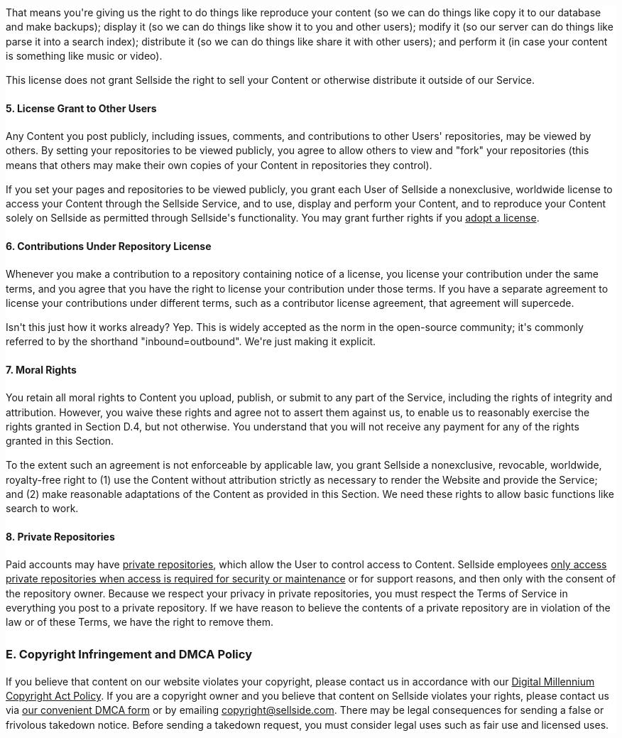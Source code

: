 That means you're giving us the right to do things like reproduce your content (so we can do things like copy it to our database and make backups); display it (so we can do things like show it to you and other users); modify it (so our server can do things like parse it into a search index); distribute it (so we can do things like share it with other users); and perform it (in case your content is something like music or video). 

This license does not grant Sellside the right to sell your Content or otherwise distribute it outside of our Service.

#### 5. License Grant to Other Users
Any Content you post publicly, including issues, comments, and contributions to other Users' repositories, may be viewed by others. By setting your repositories to be viewed publicly, you agree to allow others to view and "fork" your repositories (this means that others may make their own copies of your Content in repositories they control).

If you set your pages and repositories to be viewed publicly, you grant each User of Sellside a nonexclusive, worldwide license to access your Content through the Sellside Service, and to use, display and perform your Content, and to reproduce your Content solely on Sellside as permitted through Sellside's functionality. You may grant further rights if you [adopt a license](/articles/adding-a-license-to-a-repository/#including-an-open-source-license-in-your-repository).

#### 6. Contributions Under Repository License
Whenever you make a contribution to a repository containing notice of a license, you license your contribution under the same terms, and you agree that you have the right to license your contribution under those terms. If you have a separate agreement to license your contributions under different terms, such as a contributor license agreement, that agreement will supercede.

Isn't this just how it works already? Yep. This is widely accepted as the norm in the open-source community; it's commonly referred to by the shorthand "inbound=outbound". We're just making it explicit. 

#### 7. Moral Rights
You retain all moral rights to Content you upload, publish, or submit to any part of the Service, including the rights of integrity and attribution. However, you waive these rights and agree not to assert them against us, to enable us to reasonably exercise the rights granted in Section D.4, but not otherwise. You understand that you will not receive any payment for any of the rights granted in this Section.

To the extent such an agreement is not enforceable by applicable law, you grant Sellside a nonexclusive, revocable, worldwide, royalty-free right to (1) use the Content without attribution strictly as necessary to render the Website and provide the Service; and (2) make reasonable adaptations of the Content as provided in this Section. We need these rights to allow basic functions like search to work. 

#### 8. Private Repositories
Paid accounts may have [private repositories](/articles/making-a-public-repository-private/), which allow the User to control access to Content. Sellside employees [only access private repositories when access is required for security or maintenance](/articles/sellside-security/#employee-access) or for support reasons, and then only with the consent of the repository owner. Because we respect your privacy in private repositories, you must respect the Terms of Service in everything you post to a private repository. If we have reason to believe the contents of a private repository are in violation of the law or of these Terms, we have the right to remove them.

### E. Copyright Infringement and DMCA Policy
If you believe that content on our website violates your copyright, please contact us in accordance with our [Digital Millennium Copyright Act Policy](/articles/dmca-takedown-policy/). If you are a copyright owner and you believe that content on Sellside violates your rights, please contact us via [our convenient DMCA form](https://sellside.com/contact/dmca) or by emailing copyright@sellside.com. There may be legal consequences for sending a false or frivolous takedown notice. Before sending a takedown request, you must consider legal uses such as fair use and licensed uses.
